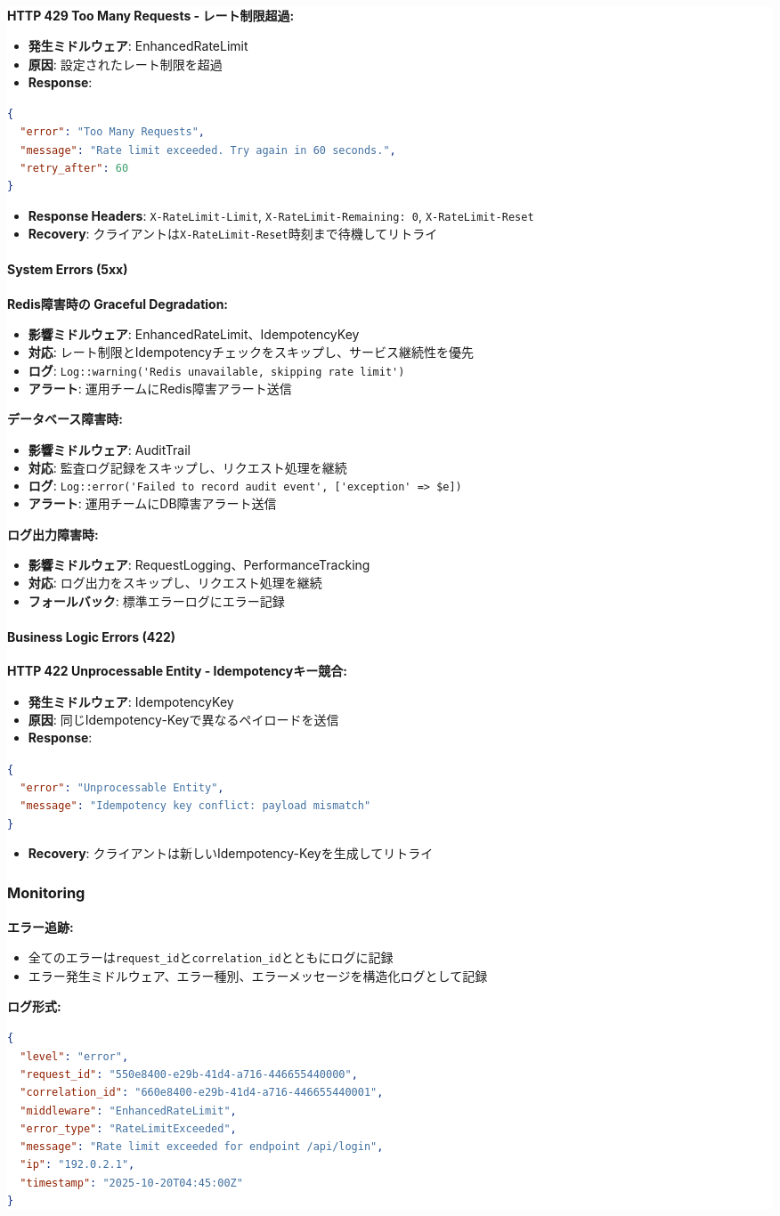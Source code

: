 **HTTP 429 Too Many Requests - レート制限超過:**
- **発生ミドルウェア**: EnhancedRateLimit
- **原因**: 設定されたレート制限を超過
- **Response**:
```json
{
  "error": "Too Many Requests",
  "message": "Rate limit exceeded. Try again in 60 seconds.",
  "retry_after": 60
}
```
- **Response Headers**: `X-RateLimit-Limit`, `X-RateLimit-Remaining: 0`, `X-RateLimit-Reset`
- **Recovery**: クライアントは`X-RateLimit-Reset`時刻まで待機してリトライ

#### System Errors (5xx)

**Redis障害時の Graceful Degradation:**
- **影響ミドルウェア**: EnhancedRateLimit、IdempotencyKey
- **対応**: レート制限とIdempotencyチェックをスキップし、サービス継続性を優先
- **ログ**: `Log::warning('Redis unavailable, skipping rate limit')`
- **アラート**: 運用チームにRedis障害アラート送信

**データベース障害時:**
- **影響ミドルウェア**: AuditTrail
- **対応**: 監査ログ記録をスキップし、リクエスト処理を継続
- **ログ**: `Log::error('Failed to record audit event', ['exception' => $e])`
- **アラート**: 運用チームにDB障害アラート送信

**ログ出力障害時:**
- **影響ミドルウェア**: RequestLogging、PerformanceTracking
- **対応**: ログ出力をスキップし、リクエスト処理を継続
- **フォールバック**: 標準エラーログにエラー記録

#### Business Logic Errors (422)

**HTTP 422 Unprocessable Entity - Idempotencyキー競合:**
- **発生ミドルウェア**: IdempotencyKey
- **原因**: 同じIdempotency-Keyで異なるペイロードを送信
- **Response**:
```json
{
  "error": "Unprocessable Entity",
  "message": "Idempotency key conflict: payload mismatch"
}
```
- **Recovery**: クライアントは新しいIdempotency-Keyを生成してリトライ

### Monitoring

**エラー追跡:**
- 全てのエラーは`request_id`と`correlation_id`とともにログに記録
- エラー発生ミドルウェア、エラー種別、エラーメッセージを構造化ログとして記録

**ログ形式:**
```json
{
  "level": "error",
  "request_id": "550e8400-e29b-41d4-a716-446655440000",
  "correlation_id": "660e8400-e29b-41d4-a716-446655440001",
  "middleware": "EnhancedRateLimit",
  "error_type": "RateLimitExceeded",
  "message": "Rate limit exceeded for endpoint /api/login",
  "ip": "192.0.2.1",
  "timestamp": "2025-10-20T04:45:00Z"
}
```
